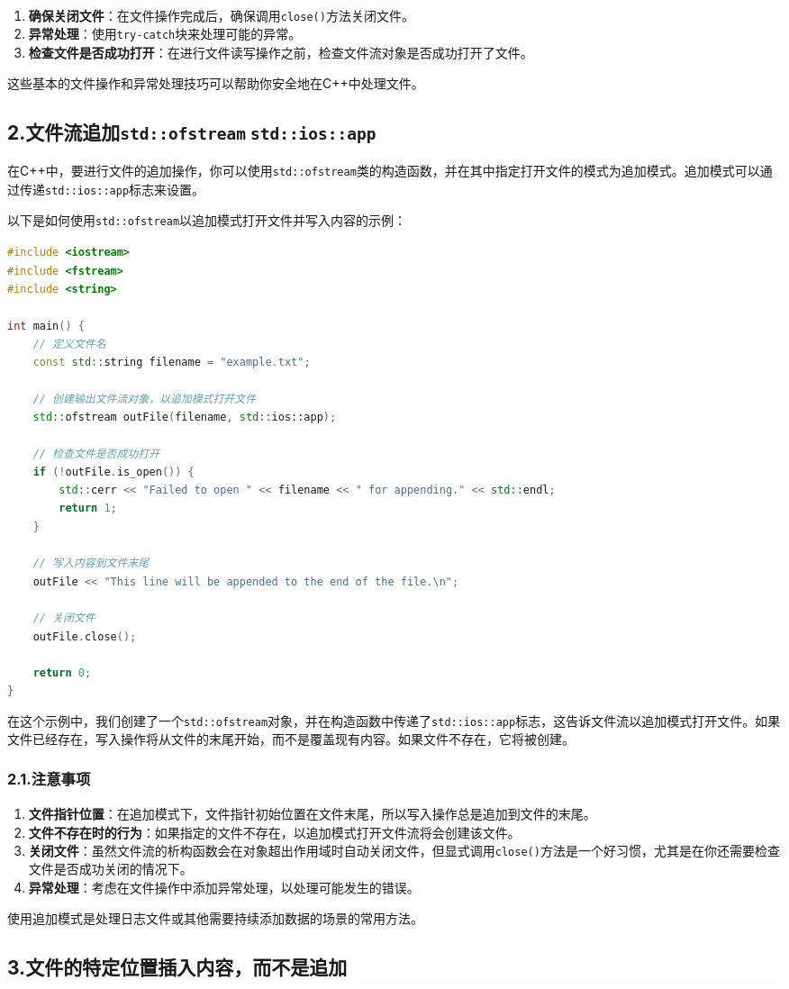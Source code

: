 1. **确保关闭文件**：在文件操作完成后，确保调用`close()`方法关闭文件。
2. **异常处理**：使用`try-catch`块来处理可能的异常。
3. **检查文件是否成功打开**：在进行文件读写操作之前，检查文件流对象是否成功打开了文件。

这些基本的文件操作和异常处理技巧可以帮助你安全地在C++中处理文件。

## 2.文件流追加`std::ofstream` `std::ios::app`

在C++中，要进行文件的追加操作，你可以使用`std::ofstream`类的构造函数，并在其中指定打开文件的模式为追加模式。追加模式可以通过传递`std::ios::app`标志来设置。

以下是如何使用`std::ofstream`以追加模式打开文件并写入内容的示例：

```cpp
#include <iostream>
#include <fstream>
#include <string>

int main() {
    // 定义文件名
    const std::string filename = "example.txt";

    // 创建输出文件流对象，以追加模式打开文件
    std::ofstream outFile(filename, std::ios::app);

    // 检查文件是否成功打开
    if (!outFile.is_open()) {
        std::cerr << "Failed to open " << filename << " for appending." << std::endl;
        return 1;
    }

    // 写入内容到文件末尾
    outFile << "This line will be appended to the end of the file.\n";

    // 关闭文件
    outFile.close();

    return 0;
}
```

在这个示例中，我们创建了一个`std::ofstream`对象，并在构造函数中传递了`std::ios::app`标志，这告诉文件流以追加模式打开文件。如果文件已经存在，写入操作将从文件的末尾开始，而不是覆盖现有内容。如果文件不存在，它将被创建。

### 2.1.注意事项

1. **文件指针位置**：在追加模式下，文件指针初始位置在文件末尾，所以写入操作总是追加到文件的末尾。
2. **文件不存在时的行为**：如果指定的文件不存在，以追加模式打开文件流将会创建该文件。
3. **关闭文件**：虽然文件流的析构函数会在对象超出作用域时自动关闭文件，但显式调用`close()`方法是一个好习惯，尤其是在你还需要检查文件是否成功关闭的情况下。
4. **异常处理**：考虑在文件操作中添加异常处理，以处理可能发生的错误。

使用追加模式是处理日志文件或其他需要持续添加数据的场景的常用方法。

## 3.文件的特定位置插入内容，而不是追加
